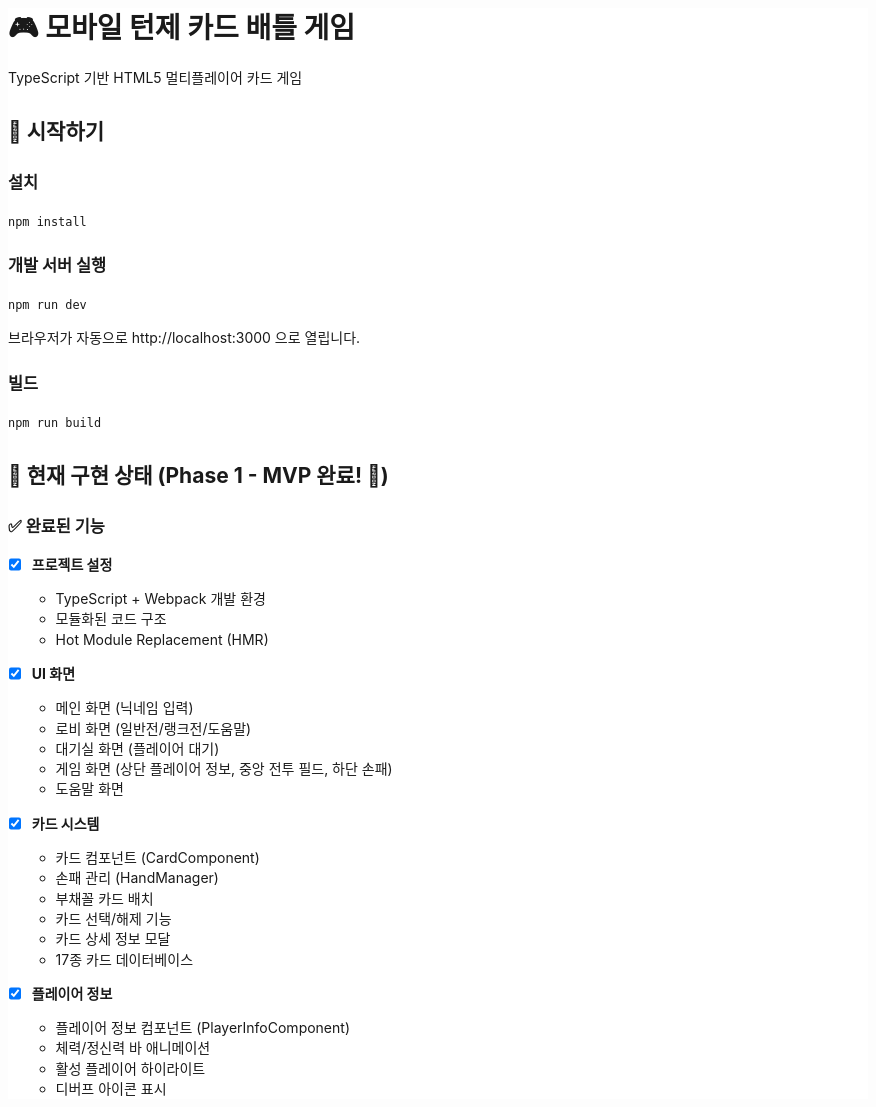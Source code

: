 # 🎮 모바일 턴제 카드 배틀 게임

TypeScript 기반 HTML5 멀티플레이어 카드 게임

## 🚀 시작하기

### 설치
```bash
npm install
```

### 개발 서버 실행
```bash
npm run dev
```
브라우저가 자동으로 http://localhost:3000 으로 열립니다.

### 빌드
```bash
npm run build
```

## 🎯 현재 구현 상태 (Phase 1 - MVP 완료! 🎉)

### ✅ 완료된 기능
- [x] **프로젝트 설정**
  - TypeScript + Webpack 개발 환경
  - 모듈화된 코드 구조
  - Hot Module Replacement (HMR)

- [x] **UI 화면**
  - 메인 화면 (닉네임 입력)
  - 로비 화면 (일반전/랭크전/도움말)
  - 대기실 화면 (플레이어 대기)
  - 게임 화면 (상단 플레이어 정보, 중앙 전투 필드, 하단 손패)
  - 도움말 화면

- [x] **카드 시스템**
  - 카드 컴포넌트 (CardComponent)
  - 손패 관리 (HandManager)
  - 부채꼴 카드 배치
  - 카드 선택/해제 기능
  - 카드 상세 정보 모달
  - 17종 카드 데이터베이스

- [x] **플레이어 정보**
  - 플레이어 정보 컴포넌트 (PlayerInfoComponent)
  - 체력/정신력 바 애니메이션
  - 활성 플레이어 하이라이트
  - 디버프 아이콘 표시
